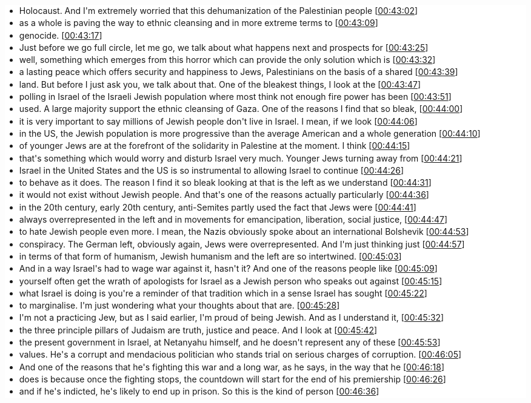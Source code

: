 *  Holocaust. And I'm extremely worried that this dehumanization of the Palestinian people [[00:43:02](https://www.youtube.com/watch?v=BU1H7I3dE-I&t=2582.08s)]
*  as a whole is paving the way to ethnic cleansing and in more extreme terms to [[00:43:09](https://www.youtube.com/watch?v=BU1H7I3dE-I&t=2589.76s)]
*  genocide. [[00:43:17](https://www.youtube.com/watch?v=BU1H7I3dE-I&t=2597.84s)]
*  Just before we go full circle, let me go, we talk about what happens next and prospects for [[00:43:25](https://www.youtube.com/watch?v=BU1H7I3dE-I&t=2605.6800000000003s)]
*  well, something which emerges from this horror which can provide the only solution which is [[00:43:32](https://www.youtube.com/watch?v=BU1H7I3dE-I&t=2612.2400000000002s)]
*  a lasting peace which offers security and happiness to Jews, Palestinians on the basis of a shared [[00:43:39](https://www.youtube.com/watch?v=BU1H7I3dE-I&t=2619.1200000000003s)]
*  land. But before I just ask you, we talk about that. One of the bleakest things, I look at the [[00:43:47](https://www.youtube.com/watch?v=BU1H7I3dE-I&t=2627.12s)]
*  polling in Israel of the Israeli Jewish population where most think not enough fire power has been [[00:43:51](https://www.youtube.com/watch?v=BU1H7I3dE-I&t=2631.8399999999997s)]
*  used. A large majority support the ethnic cleansing of Gaza. One of the reasons I find that so bleak, [[00:44:00](https://www.youtube.com/watch?v=BU1H7I3dE-I&t=2640.0s)]
*  it is very important to say millions of Jewish people don't live in Israel. I mean, if we look [[00:44:06](https://www.youtube.com/watch?v=BU1H7I3dE-I&t=2646.4s)]
*  in the US, the Jewish population is more progressive than the average American and a whole generation [[00:44:10](https://www.youtube.com/watch?v=BU1H7I3dE-I&t=2650.24s)]
*  of younger Jews are at the forefront of the solidarity in Palestine at the moment. I think [[00:44:15](https://www.youtube.com/watch?v=BU1H7I3dE-I&t=2655.6s)]
*  that's something which would worry and disturb Israel very much. Younger Jews turning away from [[00:44:21](https://www.youtube.com/watch?v=BU1H7I3dE-I&t=2661.36s)]
*  Israel in the United States and the US is so instrumental to allowing Israel to continue [[00:44:26](https://www.youtube.com/watch?v=BU1H7I3dE-I&t=2666.64s)]
*  to behave as it does. The reason I find it so bleak looking at that is the left as we understand [[00:44:31](https://www.youtube.com/watch?v=BU1H7I3dE-I&t=2671.52s)]
*  it would not exist without Jewish people. And that's one of the reasons actually particularly [[00:44:36](https://www.youtube.com/watch?v=BU1H7I3dE-I&t=2676.3199999999997s)]
*  in the 20th century, early 20th century, anti-Semites partly used the fact that Jews were [[00:44:41](https://www.youtube.com/watch?v=BU1H7I3dE-I&t=2681.6s)]
*  always overrepresented in the left and in movements for emancipation, liberation, social justice, [[00:44:47](https://www.youtube.com/watch?v=BU1H7I3dE-I&t=2687.44s)]
*  to hate Jewish people even more. I mean, the Nazis obviously spoke about an international Bolshevik [[00:44:53](https://www.youtube.com/watch?v=BU1H7I3dE-I&t=2693.04s)]
*  conspiracy. The German left, obviously again, Jews were overrepresented. And I'm just thinking just [[00:44:57](https://www.youtube.com/watch?v=BU1H7I3dE-I&t=2697.92s)]
*  in terms of that form of humanism, Jewish humanism and the left are so intertwined. [[00:45:03](https://www.youtube.com/watch?v=BU1H7I3dE-I&t=2703.2s)]
*  And in a way Israel's had to wage war against it, hasn't it? And one of the reasons people like [[00:45:09](https://www.youtube.com/watch?v=BU1H7I3dE-I&t=2709.84s)]
*  yourself often get the wrath of apologists for Israel as a Jewish person who speaks out against [[00:45:15](https://www.youtube.com/watch?v=BU1H7I3dE-I&t=2715.44s)]
*  what Israel is doing is you're a reminder of that tradition which in a sense Israel has sought [[00:45:22](https://www.youtube.com/watch?v=BU1H7I3dE-I&t=2722.4s)]
*  to marginalise. I'm just wondering what your thoughts about that are. [[00:45:28](https://www.youtube.com/watch?v=BU1H7I3dE-I&t=2728.88s)]
*  I'm not a practicing Jew, but as I said earlier, I'm proud of being Jewish. And as I understand it, [[00:45:32](https://www.youtube.com/watch?v=BU1H7I3dE-I&t=2732.8799999999997s)]
*  the three principle pillars of Judaism are truth, justice and peace. And I look at [[00:45:42](https://www.youtube.com/watch?v=BU1H7I3dE-I&t=2742.3999999999996s)]
*  the present government in Israel, at Netanyahu himself, and he doesn't represent any of these [[00:45:53](https://www.youtube.com/watch?v=BU1H7I3dE-I&t=2753.7599999999998s)]
*  values. He's a corrupt and mendacious politician who stands trial on serious charges of corruption. [[00:46:05](https://www.youtube.com/watch?v=BU1H7I3dE-I&t=2765.2799999999997s)]
*  And one of the reasons that he's fighting this war and a long war, as he says, in the way that he [[00:46:18](https://www.youtube.com/watch?v=BU1H7I3dE-I&t=2778.0s)]
*  does is because once the fighting stops, the countdown will start for the end of his premiership [[00:46:26](https://www.youtube.com/watch?v=BU1H7I3dE-I&t=2786.24s)]
*  and if he's indicted, he's likely to end up in prison. So this is the kind of person [[00:46:36](https://www.youtube.com/watch?v=BU1H7I3dE-I&t=2796.0s)]
